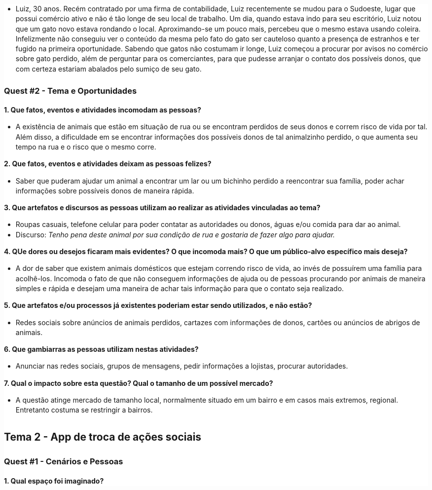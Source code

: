- Luiz, 30 anos. Recém contratado por uma firma de contabilidade, Luiz recentemente se mudou para o Sudoeste, lugar que possui comércio ativo e não é tão longe de seu local de trabalho. Um dia, quando estava indo para seu escritório, Luiz notou que um gato novo estava rondando o local. Aproximando-se um pouco mais, percebeu que o mesmo estava usando coleira. Infelizmente não conseguiu ver o conteúdo da mesma pelo fato do gato ser cauteloso quanto a presença de estranhos e ter fugido na primeira oportunidade. Sabendo que gatos não costumam ir longe, Luiz começou a procurar por avisos no comércio sobre gato perdido, além de perguntar para os comerciantes, para que pudesse arranjar o contato dos possíveis donos, que com certeza estariam abalados pelo sumiço de seu gato.

### Quest #2 - Tema e Oportunidades

**1. Que fatos, eventos e atividades incomodam as pessoas?**

- A existência de animais que estão em situação de rua ou se encontram perdidos de seus donos e correm risco de vida por tal. Além disso, a dificuldade em se encontrar informações dos possíveis donos de tal animalzinho perdido, o que aumenta seu tempo na rua e o risco que o mesmo corre.

**2. Que fatos, eventos e atividades deixam as pessoas felizes?**

- Saber que puderam ajudar um animal a encontrar um lar ou um bichinho perdido a reencontrar sua família, poder achar informações sobre possíveis donos de maneira rápida.

**3. Que artefatos e discursos as pessoas utilizam ao realizar as atividades vinculadas ao tema?**

- Roupas casuais, telefone celular para poder contatar as autoridades ou donos, águas e/ou comida para dar ao animal.
- Discurso: *Tenho pena deste animal por sua condição de rua e gostaria de fazer algo para ajudar.*

**4. QUe dores ou desejos ficaram mais evidentes? O que incomoda mais? O que um público-alvo específico mais deseja?**

- A dor de saber que existem animais domésticos que estejam correndo risco de vida, ao invés de possuírem uma família para acolhê-los. Incomoda o fato de que não conseguem informações de ajuda ou de pessoas procurando por animais de maneira simples e rápida e desejam uma maneira de achar tais informação para que o contato seja realizado.

**5. Que artefatos e/ou processos já existentes poderiam estar sendo utilizados, e não estão?**

- Redes sociais sobre anúncios de animais perdidos, cartazes com informações de donos, cartões ou anúncios de abrigos de animais.

**6. Que gambiarras as pessoas utilizam nestas atividades?**

- Anunciar nas redes sociais, grupos de mensagens, pedir informações a lojistas, procurar autoridades.

**7. Qual o impacto sobre esta questão? Qual o tamanho de um possível mercado?**

- A questão atinge mercado de tamanho local, normalmente situado em um bairro e em casos mais extremos, regional. Entretanto costuma se restringir a bairros.

## Tema 2 - App de troca de ações sociais

### Quest #1 - Cenários e Pessoas

**1. Qual espaço foi imaginado?**
